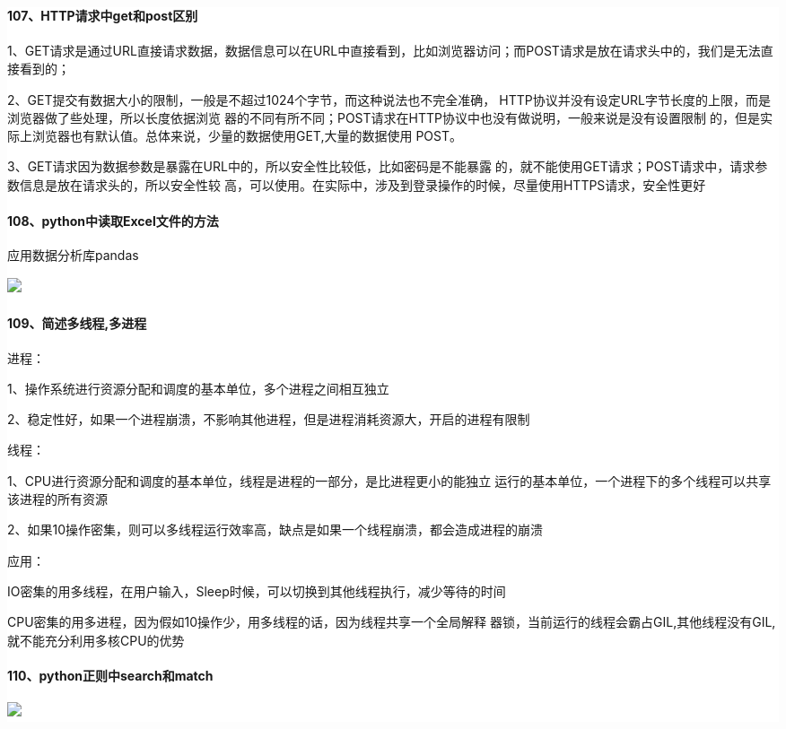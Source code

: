

#### 107、HTTP请求中get和post区别

1、GET请求是通过URL直接请求数据，数据信息可以在URL中直接看到，比如浏览器访问；而POST请求是放在请求头中的，我们是无法直接看到的；

2、GET提交有数据大小的限制，一般是不超过1024个字节，而这种说法也不完全准确， HTTP协议并没有设定URL字节长度的上限，而是浏览器做了些处理，所以长度依据浏览 器的不同有所不同；POST请求在HTTP协议中也没有做说明，一般来说是没有设置限制 的，但是实际上浏览器也有默认值。总体来说，少量的数据使用GET,大量的数据使用 POST。

3、GET请求因为数据参数是暴露在URL中的，所以安全性比较低，比如密码是不能暴露 的，就不能使用GET请求；POST请求中，请求参数信息是放在请求头的，所以安全性较 高，可以使用。在实际中，涉及到登录操作的时候，尽量使用HTTPS请求，安全性更好

#### 108、python中读取Excel文件的方法

应用数据分析库pandas

![](https://files.mdnice.com/user/11419/93cb8e93-9c64-410d-be3a-c5b2e5b02775.png)

#### 109、简述多线程,多进程

进程：

1、操作系统进行资源分配和调度的基本单位，多个进程之间相互独立

2、稳定性好，如果一个进程崩溃，不影响其他进程，但是进程消耗资源大，开启的进程有限制

线程：

1、CPU进行资源分配和调度的基本单位，线程是进程的一部分，是比进程更小的能独立 运行的基本单位，一个进程下的多个线程可以共享该进程的所有资源

2、如果10操作密集，则可以多线程运行效率高，缺点是如果一个线程崩溃，都会造成进程的崩溃

应用：

IO密集的用多线程，在用户输入，Sleep时候，可以切换到其他线程执行，减少等待的时间

CPU密集的用多进程，因为假如10操作少，用多线程的话，因为线程共享一个全局解释 器锁，当前运行的线程会霸占GIL,其他线程没有GIL,就不能充分利用多核CPU的优势

#### 110、python正则中search和match

![](https://files.mdnice.com/user/11419/29271269-527a-4633-af42-6bfe9d90ea90.png)